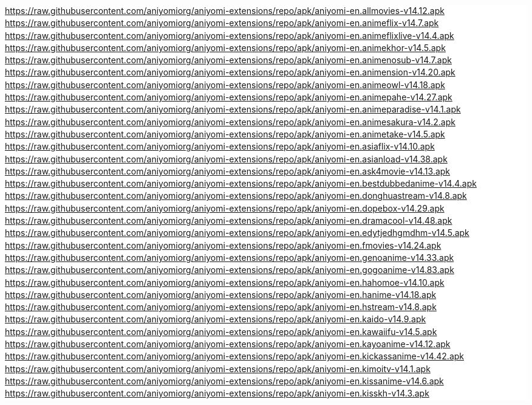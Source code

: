 https://raw.githubusercontent.com/aniyomiorg/aniyomi-extensions/repo/apk/aniyomi-en.allmovies-v14.12.apk  
https://raw.githubusercontent.com/aniyomiorg/aniyomi-extensions/repo/apk/aniyomi-en.animeflix-v14.7.apk  
https://raw.githubusercontent.com/aniyomiorg/aniyomi-extensions/repo/apk/aniyomi-en.animeflixlive-v14.4.apk  
https://raw.githubusercontent.com/aniyomiorg/aniyomi-extensions/repo/apk/aniyomi-en.animekhor-v14.5.apk  
https://raw.githubusercontent.com/aniyomiorg/aniyomi-extensions/repo/apk/aniyomi-en.animenosub-v14.7.apk  
https://raw.githubusercontent.com/aniyomiorg/aniyomi-extensions/repo/apk/aniyomi-en.animension-v14.20.apk  
https://raw.githubusercontent.com/aniyomiorg/aniyomi-extensions/repo/apk/aniyomi-en.animeowl-v14.18.apk  
https://raw.githubusercontent.com/aniyomiorg/aniyomi-extensions/repo/apk/aniyomi-en.animepahe-v14.27.apk  
https://raw.githubusercontent.com/aniyomiorg/aniyomi-extensions/repo/apk/aniyomi-en.animeparadise-v14.1.apk  
https://raw.githubusercontent.com/aniyomiorg/aniyomi-extensions/repo/apk/aniyomi-en.animesakura-v14.2.apk  
https://raw.githubusercontent.com/aniyomiorg/aniyomi-extensions/repo/apk/aniyomi-en.animetake-v14.5.apk  
https://raw.githubusercontent.com/aniyomiorg/aniyomi-extensions/repo/apk/aniyomi-en.asiaflix-v14.10.apk  
https://raw.githubusercontent.com/aniyomiorg/aniyomi-extensions/repo/apk/aniyomi-en.asianload-v14.38.apk  
https://raw.githubusercontent.com/aniyomiorg/aniyomi-extensions/repo/apk/aniyomi-en.ask4movie-v14.13.apk  
https://raw.githubusercontent.com/aniyomiorg/aniyomi-extensions/repo/apk/aniyomi-en.bestdubbedanime-v14.4.apk  
https://raw.githubusercontent.com/aniyomiorg/aniyomi-extensions/repo/apk/aniyomi-en.donghuastream-v14.8.apk  
https://raw.githubusercontent.com/aniyomiorg/aniyomi-extensions/repo/apk/aniyomi-en.dopebox-v14.29.apk  
https://raw.githubusercontent.com/aniyomiorg/aniyomi-extensions/repo/apk/aniyomi-en.dramacool-v14.48.apk  
https://raw.githubusercontent.com/aniyomiorg/aniyomi-extensions/repo/apk/aniyomi-en.edytjedhgmdhm-v14.5.apk  
https://raw.githubusercontent.com/aniyomiorg/aniyomi-extensions/repo/apk/aniyomi-en.fmovies-v14.24.apk  
https://raw.githubusercontent.com/aniyomiorg/aniyomi-extensions/repo/apk/aniyomi-en.genoanime-v14.33.apk  
https://raw.githubusercontent.com/aniyomiorg/aniyomi-extensions/repo/apk/aniyomi-en.gogoanime-v14.83.apk  
https://raw.githubusercontent.com/aniyomiorg/aniyomi-extensions/repo/apk/aniyomi-en.hahomoe-v14.10.apk  
https://raw.githubusercontent.com/aniyomiorg/aniyomi-extensions/repo/apk/aniyomi-en.hanime-v14.18.apk  
https://raw.githubusercontent.com/aniyomiorg/aniyomi-extensions/repo/apk/aniyomi-en.hstream-v14.8.apk  
https://raw.githubusercontent.com/aniyomiorg/aniyomi-extensions/repo/apk/aniyomi-en.kaido-v14.9.apk  
https://raw.githubusercontent.com/aniyomiorg/aniyomi-extensions/repo/apk/aniyomi-en.kawaiifu-v14.5.apk  
https://raw.githubusercontent.com/aniyomiorg/aniyomi-extensions/repo/apk/aniyomi-en.kayoanime-v14.12.apk  
https://raw.githubusercontent.com/aniyomiorg/aniyomi-extensions/repo/apk/aniyomi-en.kickassanime-v14.42.apk  
https://raw.githubusercontent.com/aniyomiorg/aniyomi-extensions/repo/apk/aniyomi-en.kimoitv-v14.1.apk  
https://raw.githubusercontent.com/aniyomiorg/aniyomi-extensions/repo/apk/aniyomi-en.kissanime-v14.6.apk  
https://raw.githubusercontent.com/aniyomiorg/aniyomi-extensions/repo/apk/aniyomi-en.kisskh-v14.3.apk  
